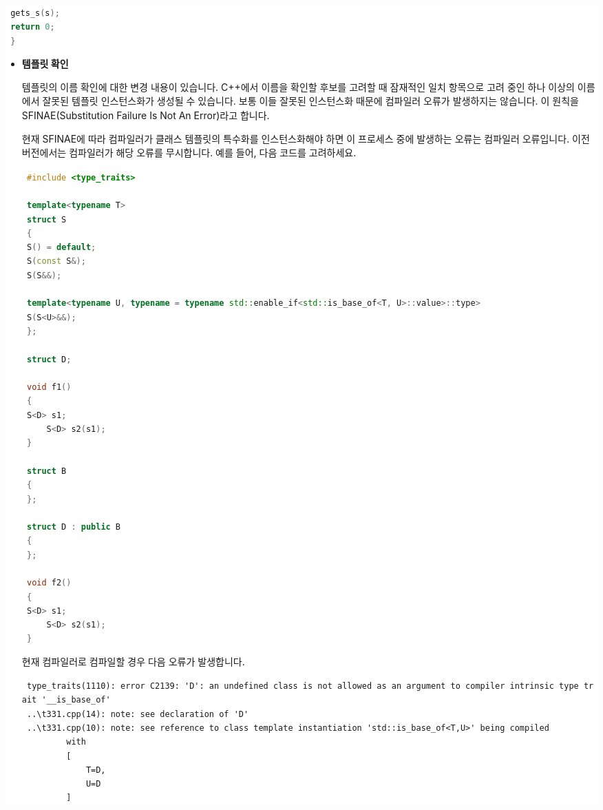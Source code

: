    ```cpp
    gets_s(s);
    return 0;
    }
   ```

- **템플릿 확인**

   템플릿의 이름 확인에 대한 변경 내용이 있습니다. C++에서 이름을 확인할 후보를 고려할 때 잠재적인 일치 항목으로 고려 중인 하나 이상의 이름에서 잘못된 템플릿 인스턴스화가 생성될 수 있습니다. 보통 이들 잘못된 인스턴스화 때문에 컴파일러 오류가 발생하지는 않습니다. 이 원칙을 SFINAE(Substitution Failure Is Not An Error)라고 합니다.

   현재 SFINAE에 따라 컴파일러가 클래스 템플릿의 특수화를 인스턴스화해야 하면 이 프로세스 중에 발생하는 오류는 컴파일러 오류입니다. 이전 버전에서는 컴파일러가 해당 오류를 무시합니다. 예를 들어, 다음 코드를 고려하세요.

   ```cpp
    #include <type_traits>

    template<typename T>
    struct S
    {
    S() = default;
    S(const S&);
    S(S&&);

    template<typename U, typename = typename std::enable_if<std::is_base_of<T, U>::value>::type>
    S(S<U>&&);
    };

    struct D;

    void f1()
    {
    S<D> s1;
        S<D> s2(s1);
    }

    struct B
    {
    };

    struct D : public B
    {
    };

    void f2()
    {
    S<D> s1;
        S<D> s2(s1);
    }
   ```

   현재 컴파일러로 컴파일할 경우 다음 오류가 발생합니다.

   ```Output
    type_traits(1110): error C2139: 'D': an undefined class is not allowed as an argument to compiler intrinsic type trait '__is_base_of'
    ..\t331.cpp(14): note: see declaration of 'D'
    ..\t331.cpp(10): note: see reference to class template instantiation 'std::is_base_of<T,U>' being compiled
            with
            [
                T=D,
                U=D
            ]
   ```
